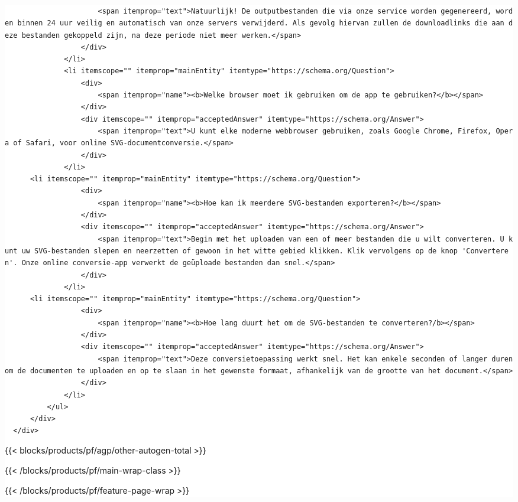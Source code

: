                           <span itemprop="text">Natuurlijk! De outputbestanden die via onze service worden gegenereerd, worden binnen 24 uur veilig en automatisch van onze servers verwijderd. Als gevolg hiervan zullen de downloadlinks die aan deze bestanden gekoppeld zijn, na deze periode niet meer werken.</span>
                      </div>
                  </li>                 
                  <li itemscope="" itemprop="mainEntity" itemtype="https://schema.org/Question">
                      <div>
                          <span itemprop="name"><b>Welke browser moet ik gebruiken om de app te gebruiken?</b></span>
                      </div>
                      <div itemscope="" itemprop="acceptedAnswer" itemtype="https://schema.org/Answer">
                          <span itemprop="text">U kunt elke moderne webbrowser gebruiken, zoals Google Chrome, Firefox, Opera of Safari, voor online SVG-documentconversie.</span>
                      </div>
                  </li>
 		  <li itemscope="" itemprop="mainEntity" itemtype="https://schema.org/Question">
                      <div>
                          <span itemprop="name"><b>Hoe kan ik meerdere SVG-bestanden exporteren?</b></span>
                      </div>
                      <div itemscope="" itemprop="acceptedAnswer" itemtype="https://schema.org/Answer">
                          <span itemprop="text">Begin met het uploaden van een of meer bestanden die u wilt converteren. U kunt uw SVG-bestanden slepen en neerzetten of gewoon in het witte gebied klikken. Klik vervolgens op de knop 'Converteren'. Onze online conversie-app verwerkt de geüploade bestanden dan snel.</span>
                      </div>
                  </li>
 		  <li itemscope="" itemprop="mainEntity" itemtype="https://schema.org/Question">
                      <div>
                          <span itemprop="name"><b>Hoe lang duurt het om de SVG-bestanden te converteren?/b></span>
                      </div>
                      <div itemscope="" itemprop="acceptedAnswer" itemtype="https://schema.org/Answer">
                          <span itemprop="text">Deze conversietoepassing werkt snel. Het kan enkele seconden of langer duren om de documenten te uploaden en op te slaan in het gewenste formaat, afhankelijk van de grootte van het document.</span>
                      </div>
                  </li>
              </ul>
          </div>
      </div>
  </div>

{{< blocks/products/pf/agp/other-autogen-total >}}

{{< /blocks/products/pf/main-wrap-class >}}

{{< /blocks/products/pf/feature-page-wrap >}}